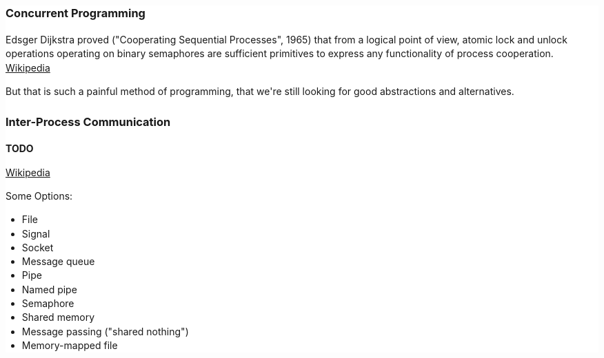 ### Concurrent Programming

Edsger Dijkstra proved ("Cooperating Sequential Processes", 1965) that from a
logical point of view, atomic lock and unlock operations operating on binary
semaphores are sufficient primitives to express any functionality of process
cooperation. [Wikipedia](http://en.wikipedia.org/wiki/Operating_system_kernel)

But that is such a painful method of programming, that we're still looking for
good abstractions and alternatives.

### Inter-Process Communication

**TODO**

[Wikipedia](http://en.wikipedia.org/wiki/Inter-process_communication)

Some Options:

* File
* Signal
* Socket
* Message queue
* Pipe
* Named pipe
* Semaphore
* Shared memory
* Message passing ("shared nothing")
* Memory-mapped file

